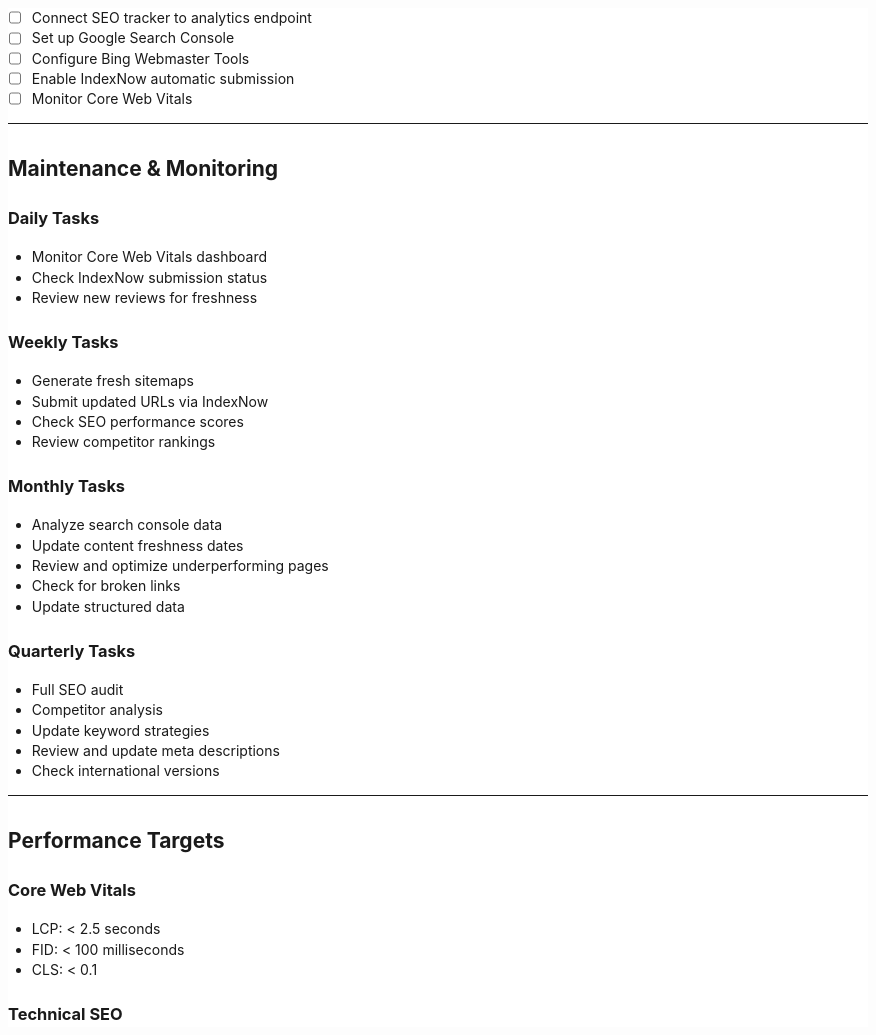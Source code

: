 - [ ] Connect SEO tracker to analytics endpoint
- [ ] Set up Google Search Console
- [ ] Configure Bing Webmaster Tools
- [ ] Enable IndexNow automatic submission
- [ ] Monitor Core Web Vitals

---

## Maintenance & Monitoring

### Daily Tasks

- Monitor Core Web Vitals dashboard
- Check IndexNow submission status
- Review new reviews for freshness

### Weekly Tasks

- Generate fresh sitemaps
- Submit updated URLs via IndexNow
- Check SEO performance scores
- Review competitor rankings

### Monthly Tasks

- Analyze search console data
- Update content freshness dates
- Review and optimize underperforming pages
- Check for broken links
- Update structured data

### Quarterly Tasks

- Full SEO audit
- Competitor analysis
- Update keyword strategies
- Review and update meta descriptions
- Check international versions

---

## Performance Targets

### Core Web Vitals

- LCP: < 2.5 seconds
- FID: < 100 milliseconds
- CLS: < 0.1

### Technical SEO
